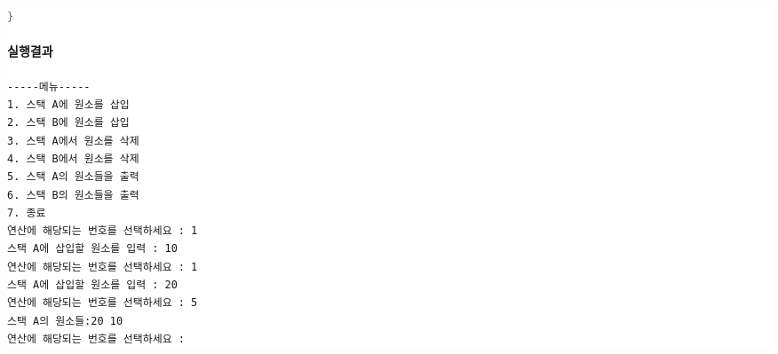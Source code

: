 ```c
}

```

#### 실행결과

```
-----메뉴-----
1. 스택 A에 원소를 삽입
2. 스택 B에 원소를 삽입
3. 스택 A에서 원소를 삭제
4. 스택 B에서 원소를 삭제
5. 스택 A의 원소들을 출력
6. 스택 B의 원소들을 출력
7. 종료
연산에 해당되는 번호를 선택하세요 : 1
스택 A에 삽입할 원소를 입력 : 10
연산에 해당되는 번호를 선택하세요 : 1
스택 A에 삽입할 원소를 입력 : 20
연산에 해당되는 번호를 선택하세요 : 5
스택 A의 원소들:20 10
연산에 해당되는 번호를 선택하세요 :
```